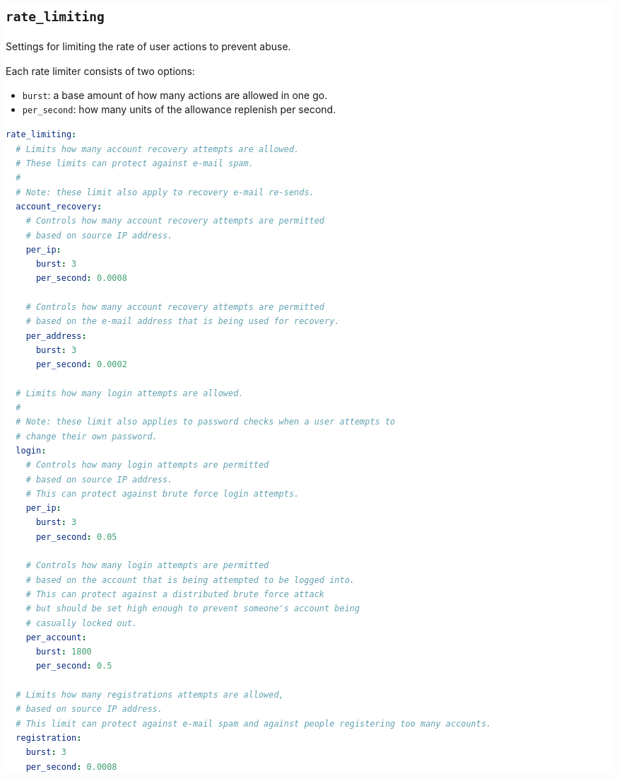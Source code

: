 ## `rate_limiting`

Settings for limiting the rate of user actions to prevent abuse.

Each rate limiter consists of two options:
- `burst`: a base amount of how many actions are allowed in one go.
- `per_second`: how many units of the allowance replenish per second.

```yaml
rate_limiting:
  # Limits how many account recovery attempts are allowed.
  # These limits can protect against e-mail spam.
  #
  # Note: these limit also apply to recovery e-mail re-sends.
  account_recovery:
    # Controls how many account recovery attempts are permitted
    # based on source IP address.
    per_ip:
      burst: 3
      per_second: 0.0008

    # Controls how many account recovery attempts are permitted
    # based on the e-mail address that is being used for recovery.
    per_address:
      burst: 3
      per_second: 0.0002

  # Limits how many login attempts are allowed.
  #
  # Note: these limit also applies to password checks when a user attempts to
  # change their own password.
  login:
    # Controls how many login attempts are permitted
    # based on source IP address.
    # This can protect against brute force login attempts.
    per_ip:
      burst: 3
      per_second: 0.05

    # Controls how many login attempts are permitted
    # based on the account that is being attempted to be logged into.
    # This can protect against a distributed brute force attack
    # but should be set high enough to prevent someone's account being
    # casually locked out.
    per_account:
      burst: 1800
      per_second: 0.5

  # Limits how many registrations attempts are allowed,
  # based on source IP address.
  # This limit can protect against e-mail spam and against people registering too many accounts.
  registration:
    burst: 3
    per_second: 0.0008
```

